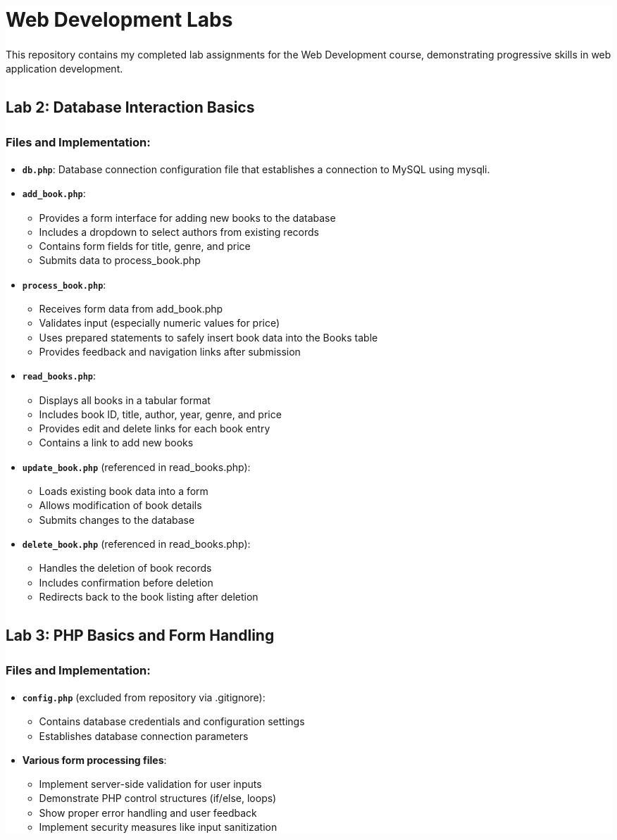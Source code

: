 # Web Development Labs

This repository contains my completed lab assignments for the Web Development course, demonstrating progressive skills in web application development.

## Lab 2: Database Interaction Basics

### Files and Implementation:

- **`db.php`**: Database connection configuration file that establishes a connection to MySQL using mysqli.

- **`add_book.php`**: 
  - Provides a form interface for adding new books to the database
  - Includes a dropdown to select authors from existing records
  - Contains form fields for title, genre, and price
  - Submits data to process_book.php

- **`process_book.php`**: 
  - Receives form data from add_book.php
  - Validates input (especially numeric values for price)
  - Uses prepared statements to safely insert book data into the Books table
  - Provides feedback and navigation links after submission

- **`read_books.php`**: 
  - Displays all books in a tabular format
  - Includes book ID, title, author, year, genre, and price
  - Provides edit and delete links for each book entry
  - Contains a link to add new books

- **`update_book.php`** (referenced in read_books.php):
  - Loads existing book data into a form
  - Allows modification of book details
  - Submits changes to the database

- **`delete_book.php`** (referenced in read_books.php):
  - Handles the deletion of book records
  - Includes confirmation before deletion
  - Redirects back to the book listing after deletion

## Lab 3: PHP Basics and Form Handling

### Files and Implementation:

- **`config.php`** (excluded from repository via .gitignore):
  - Contains database credentials and configuration settings
  - Establishes database connection parameters

- **Various form processing files**:
  - Implement server-side validation for user inputs
  - Demonstrate PHP control structures (if/else, loops)
  - Show proper error handling and user feedback
  - Implement security measures like input sanitization
